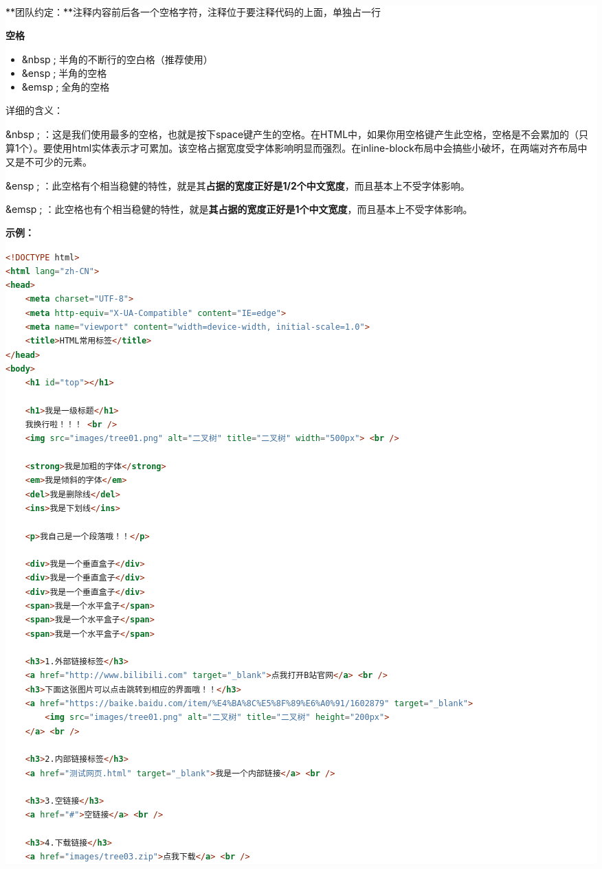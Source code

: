 **团队约定：**注释内容前后各一个空格字符，注释位于要注释代码的上面，单独占一行



**空格**

- &nbsp ;    半角的不断行的空白格（推荐使用）
- &ensp ;    半角的空格 
- &emsp ;   全角的空格

详细的含义：

&nbsp ;    ：这是我们使用最多的空格，也就是按下space键产生的空格。在HTML中，如果你用空格键产生此空格，空格是不会累加的（只算1个）。要使用html实体表示才可累加。该空格占据宽度受字体影响明显而强烈。在inline-block布局中会搞些小破坏，在两端对齐布局中又是不可少的元素。

&ensp ;    ：此空格有个相当稳健的特性，就是其**占据的宽度正好是1/2个中文宽度**，而且基本上不受字体影响。

&emsp ;    ：此空格也有个相当稳健的特性，就是**其占据的宽度正好是1个中文宽度**，而且基本上不受字体影响。



**示例：**

```html
<!DOCTYPE html>
<html lang="zh-CN">
<head>
    <meta charset="UTF-8">
    <meta http-equiv="X-UA-Compatible" content="IE=edge">
    <meta name="viewport" content="width=device-width, initial-scale=1.0">
    <title>HTML常用标签</title>
</head>
<body>
    <h1 id="top"></h1>

    <h1>我是一级标题</h1>
    我换行啦！！！ <br />
    <img src="images/tree01.png" alt="二叉树" title="二叉树" width="500px"> <br />
    
    <strong>我是加粗的字体</strong>
    <em>我是倾斜的字体</em>
    <del>我是删除线</del>
    <ins>我是下划线</ins>

    <p>我自己是一个段落哦！！</p>
    
    <div>我是一个垂直盒子</div>
    <div>我是一个垂直盒子</div>
    <div>我是一个垂直盒子</div>
    <span>我是一个水平盒子</span>
    <span>我是一个水平盒子</span>
    <span>我是一个水平盒子</span>

    <h3>1.外部链接标签</h3>
    <a href="http://www.bilibili.com" target="_blank">点我打开B站官网</a> <br />
    <h3>下面这张图片可以点击跳转到相应的界面哦！！</h3> 
    <a href="https://baike.baidu.com/item/%E4%BA%8C%E5%8F%89%E6%A0%91/1602879" target="_blank">
        <img src="images/tree01.png" alt="二叉树" title="二叉树" height="200px">
    </a> <br />

    <h3>2.内部链接标签</h3>
    <a href="测试网页.html" target="_blank">我是一个内部链接</a> <br />
    
    <h3>3.空链接</h3>
    <a href="#">空链接</a> <br />

    <h3>4.下载链接</h3>
    <a href="images/tree03.zip">点我下载</a> <br />

```